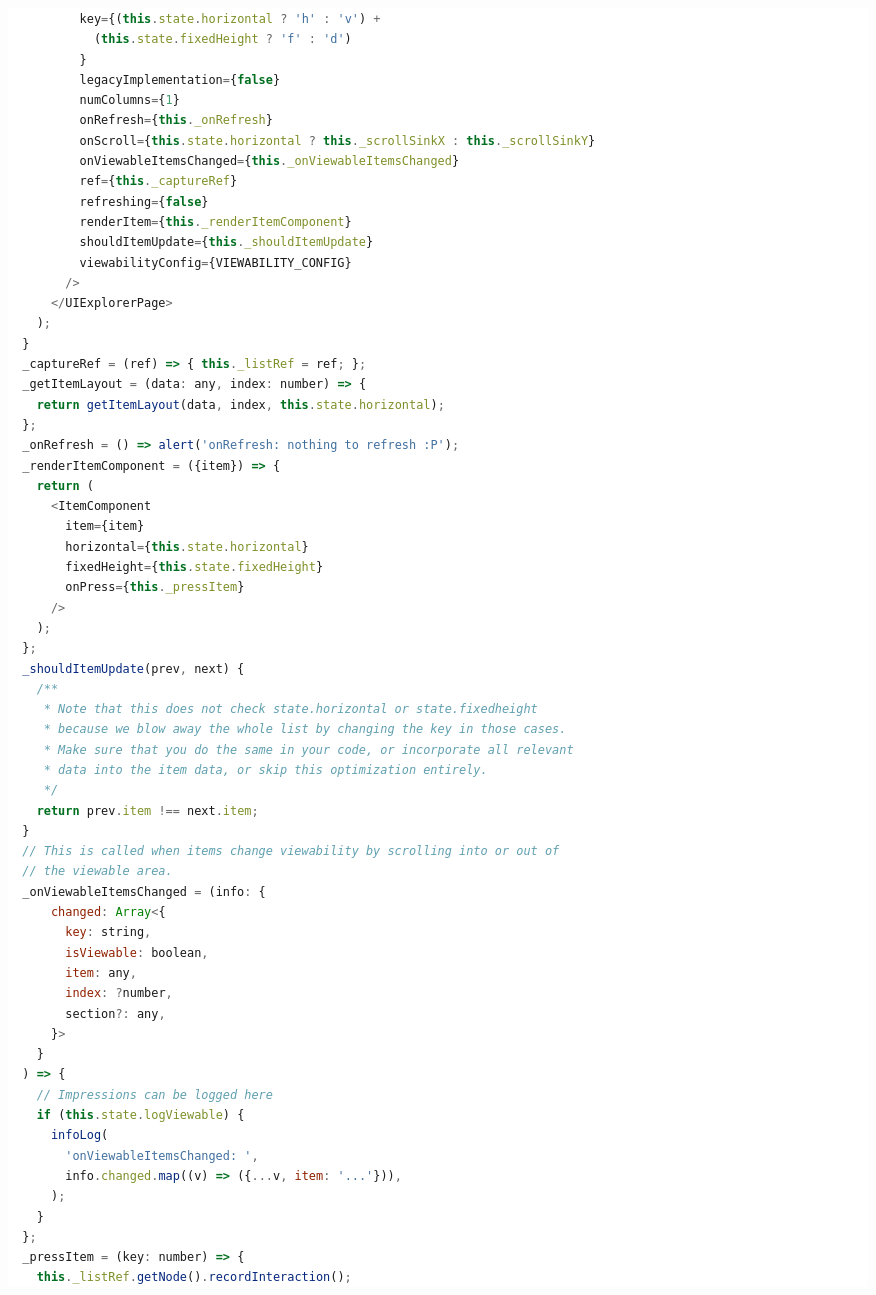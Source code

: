 ```javascript
          key={(this.state.horizontal ? 'h' : 'v') +
            (this.state.fixedHeight ? 'f' : 'd')
          }
          legacyImplementation={false}
          numColumns={1}
          onRefresh={this._onRefresh}
          onScroll={this.state.horizontal ? this._scrollSinkX : this._scrollSinkY}
          onViewableItemsChanged={this._onViewableItemsChanged}
          ref={this._captureRef}
          refreshing={false}
          renderItem={this._renderItemComponent}
          shouldItemUpdate={this._shouldItemUpdate}
          viewabilityConfig={VIEWABILITY_CONFIG}
        />
      </UIExplorerPage>
    );
  }
  _captureRef = (ref) => { this._listRef = ref; };
  _getItemLayout = (data: any, index: number) => {
    return getItemLayout(data, index, this.state.horizontal);
  };
  _onRefresh = () => alert('onRefresh: nothing to refresh :P');
  _renderItemComponent = ({item}) => {
    return (
      <ItemComponent
        item={item}
        horizontal={this.state.horizontal}
        fixedHeight={this.state.fixedHeight}
        onPress={this._pressItem}
      />
    );
  };
  _shouldItemUpdate(prev, next) {
    /**
     * Note that this does not check state.horizontal or state.fixedheight
     * because we blow away the whole list by changing the key in those cases.
     * Make sure that you do the same in your code, or incorporate all relevant
     * data into the item data, or skip this optimization entirely.
     */
    return prev.item !== next.item;
  }
  // This is called when items change viewability by scrolling into or out of
  // the viewable area.
  _onViewableItemsChanged = (info: {
      changed: Array<{
        key: string,
        isViewable: boolean,
        item: any,
        index: ?number,
        section?: any,
      }>
    }
  ) => {
    // Impressions can be logged here
    if (this.state.logViewable) {
      infoLog(
        'onViewableItemsChanged: ',
        info.changed.map((v) => ({...v, item: '...'})),
      );
    }
  };
  _pressItem = (key: number) => {
    this._listRef.getNode().recordInteraction();
```